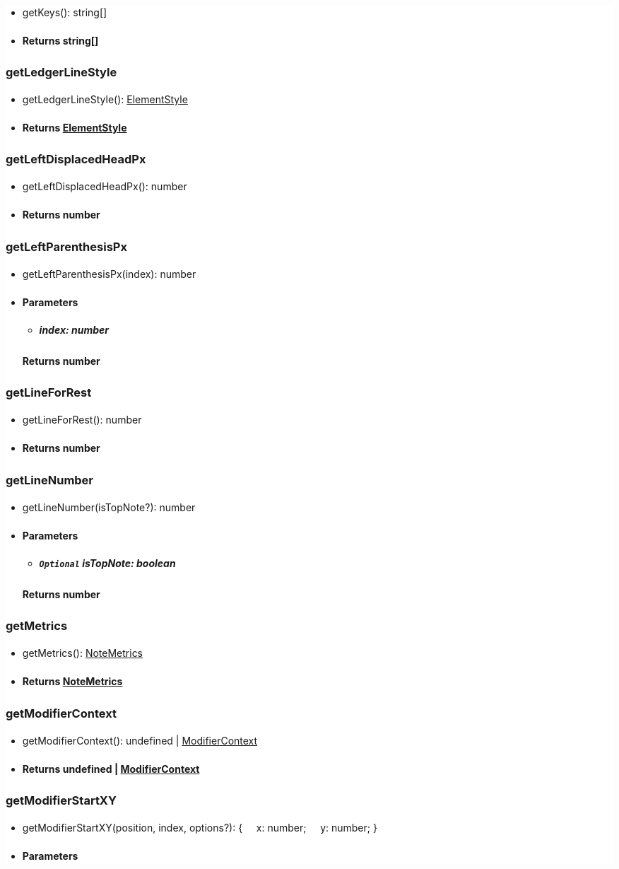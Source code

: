 - getKeys(): string\[\][](#getKeys.getKeys-1)
- #### Returns string\[\]

### getLedgerLineStyle[](#getLedgerLineStyle)

- getLedgerLineStyle(): [ElementStyle](../interfaces/ElementStyle.html)
  [](#getLedgerLineStyle.getLedgerLineStyle-1)
- #### Returns [ElementStyle](../interfaces/ElementStyle.html)

### getLeftDisplacedHeadPx[](#getLeftDisplacedHeadPx)

- getLeftDisplacedHeadPx(): number[](#getLeftDisplacedHeadPx.getLeftDisplacedHeadPx-1)
- #### Returns number

### getLeftParenthesisPx[](#getLeftParenthesisPx)

- getLeftParenthesisPx(index): number[](#getLeftParenthesisPx.getLeftParenthesisPx-1)
- #### Parameters

  - ##### index: number

  #### Returns number

### getLineForRest[](#getLineForRest)

- getLineForRest(): number[](#getLineForRest.getLineForRest-1)
- #### Returns number

### getLineNumber[](#getLineNumber)

- getLineNumber(isTopNote?): number[](#getLineNumber.getLineNumber-1)
- #### Parameters

  - ##### `Optional` isTopNote: boolean

  #### Returns number

### getMetrics[](#getMetrics)

- getMetrics(): [NoteMetrics](../interfaces/NoteMetrics.html)
  [](#getMetrics.getMetrics-1)
- #### Returns [NoteMetrics](../interfaces/NoteMetrics.html)

### getModifierContext[](#getModifierContext)

- getModifierContext(): undefined | [ModifierContext](ModifierContext.html)
  [](#getModifierContext.getModifierContext-1)
- #### Returns undefined | [ModifierContext](ModifierContext.html)

### getModifierStartXY[](#getModifierStartXY)

- getModifierStartXY(position, index, options?): {
      x: number;
      y: number;
  }[](#getModifierStartXY.getModifierStartXY-1)
- #### Parameters
